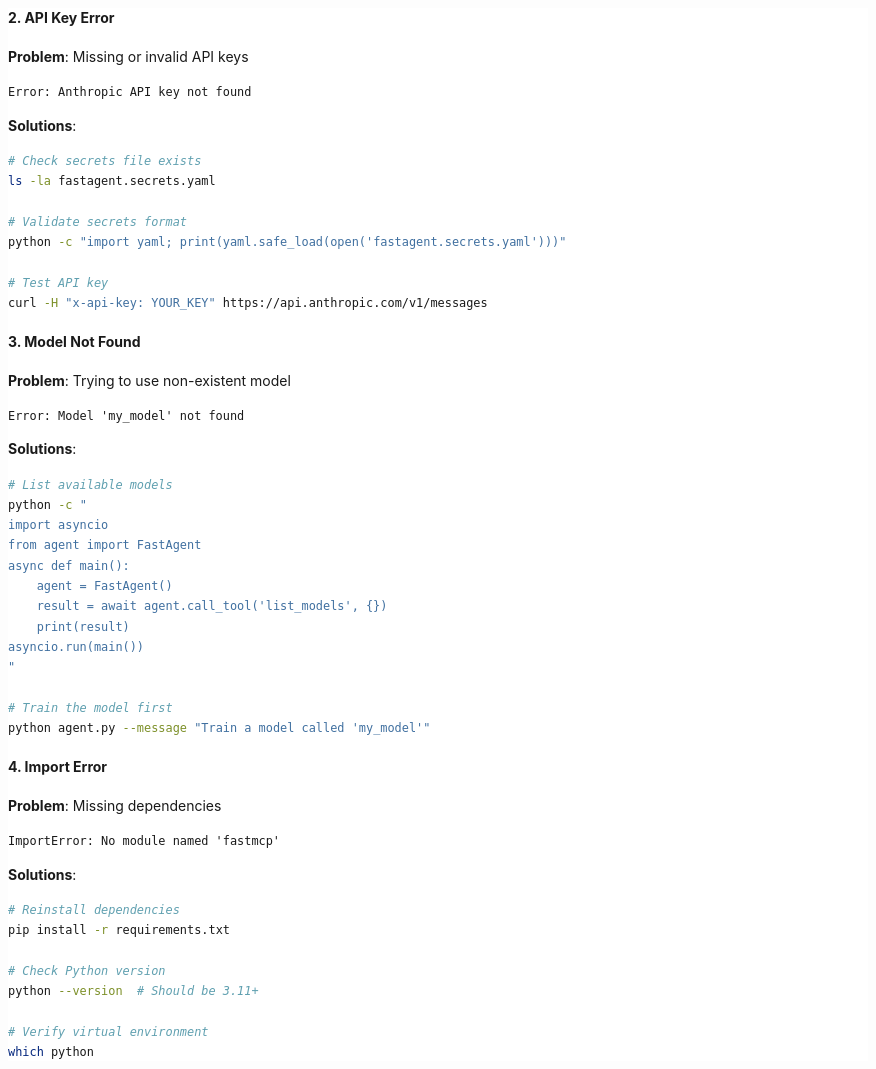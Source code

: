 #### 2. API Key Error
**Problem**: Missing or invalid API keys
```
Error: Anthropic API key not found
```

**Solutions**:
```bash
# Check secrets file exists
ls -la fastagent.secrets.yaml

# Validate secrets format
python -c "import yaml; print(yaml.safe_load(open('fastagent.secrets.yaml')))"

# Test API key
curl -H "x-api-key: YOUR_KEY" https://api.anthropic.com/v1/messages
```

#### 3. Model Not Found
**Problem**: Trying to use non-existent model
```
Error: Model 'my_model' not found
```

**Solutions**:
```bash
# List available models
python -c "
import asyncio
from agent import FastAgent
async def main():
    agent = FastAgent()
    result = await agent.call_tool('list_models', {})
    print(result)
asyncio.run(main())
"

# Train the model first
python agent.py --message "Train a model called 'my_model'"
```

#### 4. Import Error
**Problem**: Missing dependencies
```
ImportError: No module named 'fastmcp'
```

**Solutions**:
```bash
# Reinstall dependencies
pip install -r requirements.txt

# Check Python version
python --version  # Should be 3.11+

# Verify virtual environment
which python
```
